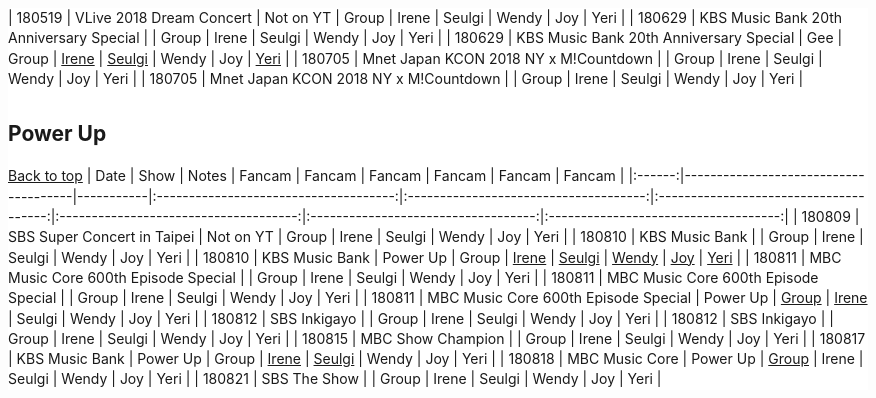 | 180519 | VLive 2018 Dream Concert                | Not on YT |                 Group                 |                 Irene                 |                 Seulgi                 |                 Wendy                 |                 Joy                 |                 Yeri                 |
| 180629 | KBS Music Bank 20th Anniversary Special |           |                 Group                 |                 Irene                 |                 Seulgi                 |                 Wendy                 |                 Joy                 |                 Yeri                 |
| 180629 | KBS Music Bank 20th Anniversary Special | Gee       |                 Group                 | [Irene](https://youtu.be/ahAYvgrKOTg) | [Seulgi](https://youtu.be/D1HjuPvOKQI) |                 Wendy                 |                 Joy                 | [Yeri](https://youtu.be/vT8XWke1D9g) |
| 180705 | Mnet Japan KCON 2018 NY x M!Countdown   |           |                 Group                 |                 Irene                 |                 Seulgi                 |                 Wendy                 |                 Joy                 |                 Yeri                 |
| 180705 | Mnet Japan KCON 2018 NY x M!Countdown   |           |                 Group                 |                 Irene                 |                 Seulgi                 |                 Wendy                 |                 Joy                 |                 Yeri                 |

## **Power Up**

[Back to top](#music-shows)
|  Date  | Show                                 | Notes     |                Fancam                 |                Fancam                 |                 Fancam                 |                Fancam                 |               Fancam                |                Fancam                |
|:------:|--------------------------------------|-----------|:-------------------------------------:|:-------------------------------------:|:--------------------------------------:|:-------------------------------------:|:-----------------------------------:|:------------------------------------:|
| 180809 | SBS Super Concert in Taipei          | Not on YT |                 Group                 |                 Irene                 |                 Seulgi                 |                 Wendy                 |                 Joy                 |                 Yeri                 |
| 180810 | KBS Music Bank                       |           |                 Group                 |                 Irene                 |                 Seulgi                 |                 Wendy                 |                 Joy                 |                 Yeri                 |
| 180810 | KBS Music Bank                       | Power Up  |                 Group                 | [Irene](https://youtu.be/_NOunH9a_QE) | [Seulgi](https://youtu.be/Cr6glmaNv6U) | [Wendy](https://youtu.be/ggmeElNq5JQ) | [Joy](https://youtu.be/w4WcqcFjL2w) | [Yeri](https://youtu.be/Uwr8M2sF6Cg) |
| 180811 | MBC Music Core 600th Episode Special |           |                 Group                 |                 Irene                 |                 Seulgi                 |                 Wendy                 |                 Joy                 |                 Yeri                 |
| 180811 | MBC Music Core 600th Episode Special |           |                 Group                 |                 Irene                 |                 Seulgi                 |                 Wendy                 |                 Joy                 |                 Yeri                 |
| 180811 | MBC Music Core 600th Episode Special | Power Up  | [Group](https://youtu.be/yBOUowiNJw0) | [Irene](https://youtu.be/20kKMbaB-ZQ) |                 Seulgi                 |                 Wendy                 |                 Joy                 |                 Yeri                 |
| 180812 | SBS Inkigayo                         |           |                 Group                 |                 Irene                 |                 Seulgi                 |                 Wendy                 |                 Joy                 |                 Yeri                 |
| 180812 | SBS Inkigayo                         |           |                 Group                 |                 Irene                 |                 Seulgi                 |                 Wendy                 |                 Joy                 |                 Yeri                 |
| 180815 | MBC Show Champion                    |           |                 Group                 |                 Irene                 |                 Seulgi                 |                 Wendy                 |                 Joy                 |                 Yeri                 |
| 180817 | KBS Music Bank                       | Power Up  |                 Group                 | [Irene](https://youtu.be/jyxI6q38g2c) | [Seulgi](https://youtu.be/IUrIMm6Y3dA) |                 Wendy                 |                 Joy                 |                 Yeri                 |
| 180818 | MBC Music Core                       | Power Up  | [Group](https://youtu.be/YFqMRvprkpk) |                 Irene                 |                 Seulgi                 |                 Wendy                 |                 Joy                 |                 Yeri                 |
| 180821 | SBS The Show                         |           |                 Group                 |                 Irene                 |                 Seulgi                 |                 Wendy                 |                 Joy                 |                 Yeri                 |